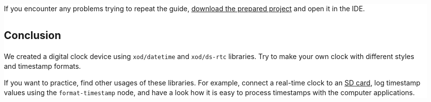 If you encounter any problems trying to repeat the guide,
[download the prepared project](./digital-clock.xodball) and open it in the IDE.

## Conclusion

We created a digital clock device using `xod/datetime` and `xod/ds-rtc`
libraries. Try to make your own clock with different styles and timestamp
formats.

If you want to practice, find other usages of these libraries. For example,
connect a real-time clock to an [SD card](/docs/guide/sd-log-example/), log
timestamp values using the `format-timestamp` node, and have a look how it is
easy to process timestamps with the computer applications.
